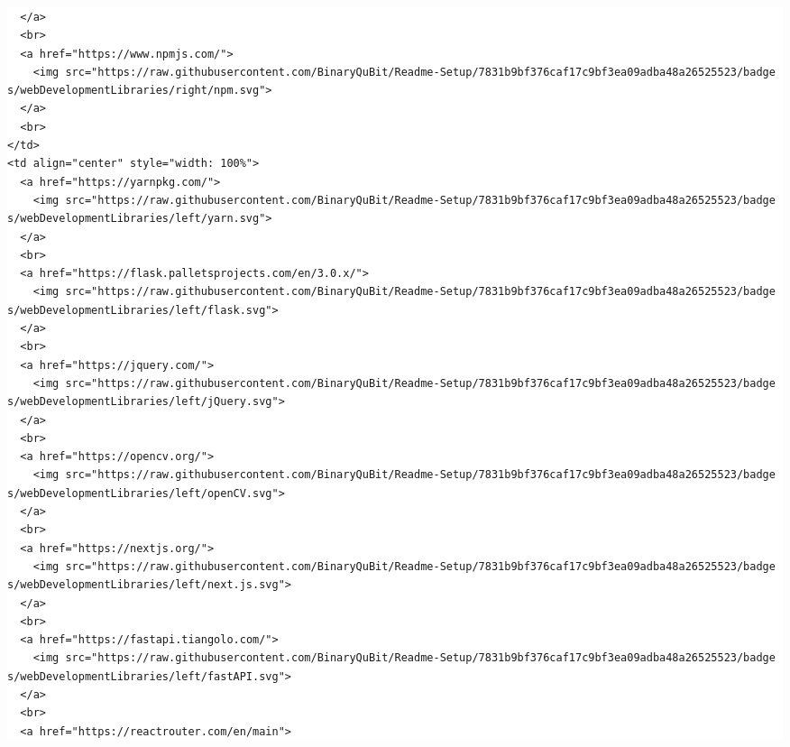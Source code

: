       </a>
      <br>
      <a href="https://www.npmjs.com/">
        <img src="https://raw.githubusercontent.com/BinaryQuBit/Readme-Setup/7831b9bf376caf17c9bf3ea09adba48a26525523/badges/webDevelopmentLibraries/right/npm.svg">
      </a>
      <br>
    </td>
    <td align="center" style="width: 100%">
      <a href="https://yarnpkg.com/">
        <img src="https://raw.githubusercontent.com/BinaryQuBit/Readme-Setup/7831b9bf376caf17c9bf3ea09adba48a26525523/badges/webDevelopmentLibraries/left/yarn.svg">
      </a>
      <br>
      <a href="https://flask.palletsprojects.com/en/3.0.x/">
        <img src="https://raw.githubusercontent.com/BinaryQuBit/Readme-Setup/7831b9bf376caf17c9bf3ea09adba48a26525523/badges/webDevelopmentLibraries/left/flask.svg">
      </a>
      <br>
      <a href="https://jquery.com/">
        <img src="https://raw.githubusercontent.com/BinaryQuBit/Readme-Setup/7831b9bf376caf17c9bf3ea09adba48a26525523/badges/webDevelopmentLibraries/left/jQuery.svg">
      </a>
      <br>
      <a href="https://opencv.org/">
        <img src="https://raw.githubusercontent.com/BinaryQuBit/Readme-Setup/7831b9bf376caf17c9bf3ea09adba48a26525523/badges/webDevelopmentLibraries/left/openCV.svg">
      </a>
      <br>
      <a href="https://nextjs.org/">
        <img src="https://raw.githubusercontent.com/BinaryQuBit/Readme-Setup/7831b9bf376caf17c9bf3ea09adba48a26525523/badges/webDevelopmentLibraries/left/next.js.svg">
      </a>
      <br>
      <a href="https://fastapi.tiangolo.com/">
        <img src="https://raw.githubusercontent.com/BinaryQuBit/Readme-Setup/7831b9bf376caf17c9bf3ea09adba48a26525523/badges/webDevelopmentLibraries/left/fastAPI.svg">
      </a>
      <br>
      <a href="https://reactrouter.com/en/main">
